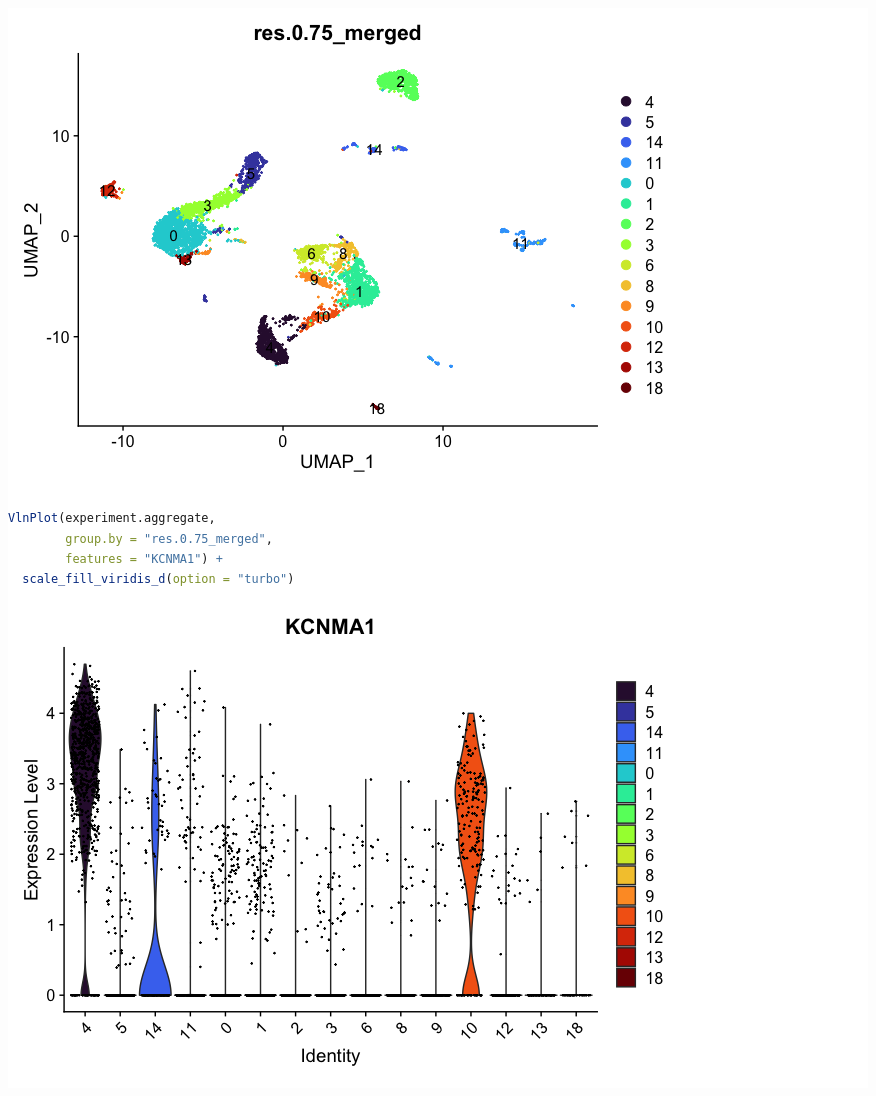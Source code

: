 ![](scRNA_Workshop-PART4_files/figure-html/merge-1.png)

```r
VlnPlot(experiment.aggregate,
        group.by = "res.0.75_merged",
        features = "KCNMA1") +
  scale_fill_viridis_d(option = "turbo")
```

![](scRNA_Workshop-PART4_files/figure-html/merge-2.png)
